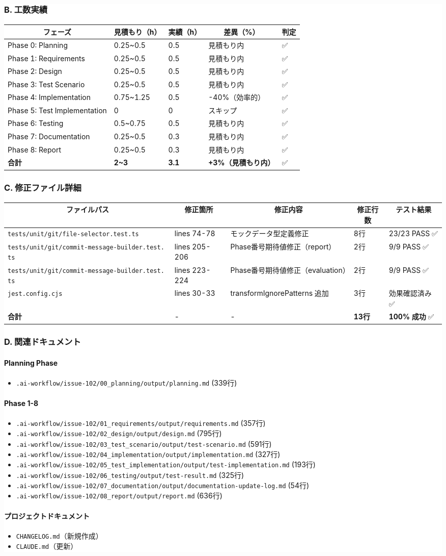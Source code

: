 ### B. 工数実績

| フェーズ | 見積もり（h） | 実績（h） | 差異（%） | 判定 |
|---------|-------------|----------|----------|------|
| Phase 0: Planning | 0.25~0.5 | 0.5 | 見積もり内 | ✅ |
| Phase 1: Requirements | 0.25~0.5 | 0.5 | 見積もり内 | ✅ |
| Phase 2: Design | 0.25~0.5 | 0.5 | 見積もり内 | ✅ |
| Phase 3: Test Scenario | 0.25~0.5 | 0.5 | 見積もり内 | ✅ |
| Phase 4: Implementation | 0.75~1.25 | 0.5 | -40%（効率的） | ✅ |
| Phase 5: Test Implementation | 0 | 0 | スキップ | ✅ |
| Phase 6: Testing | 0.5~0.75 | 0.5 | 見積もり内 | ✅ |
| Phase 7: Documentation | 0.25~0.5 | 0.3 | 見積もり内 | ✅ |
| Phase 8: Report | 0.25~0.5 | 0.3 | 見積もり内 | ✅ |
| **合計** | **2~3** | **3.1** | **+3%（見積もり内）** | ✅ |

### C. 修正ファイル詳細

| ファイルパス | 修正箇所 | 修正内容 | 修正行数 | テスト結果 |
|------------|---------|---------|---------|-----------|
| `tests/unit/git/file-selector.test.ts` | lines 74-78 | モックデータ型定義修正 | 8行 | 23/23 PASS ✅ |
| `tests/unit/git/commit-message-builder.test.ts` | lines 205-206 | Phase番号期待値修正（report） | 2行 | 9/9 PASS ✅ |
| `tests/unit/git/commit-message-builder.test.ts` | lines 223-224 | Phase番号期待値修正（evaluation） | 2行 | 9/9 PASS ✅ |
| `jest.config.cjs` | lines 30-33 | transformIgnorePatterns 追加 | 3行 | 効果確認済み ✅ |
| **合計** | - | - | **13行** | **100% 成功** ✅ |

### D. 関連ドキュメント

#### Planning Phase
- `.ai-workflow/issue-102/00_planning/output/planning.md` (339行)

#### Phase 1-8
- `.ai-workflow/issue-102/01_requirements/output/requirements.md` (357行)
- `.ai-workflow/issue-102/02_design/output/design.md` (795行)
- `.ai-workflow/issue-102/03_test_scenario/output/test-scenario.md` (591行)
- `.ai-workflow/issue-102/04_implementation/output/implementation.md` (327行)
- `.ai-workflow/issue-102/05_test_implementation/output/test-implementation.md` (193行)
- `.ai-workflow/issue-102/06_testing/output/test-result.md` (325行)
- `.ai-workflow/issue-102/07_documentation/output/documentation-update-log.md` (54行)
- `.ai-workflow/issue-102/08_report/output/report.md` (636行)

#### プロジェクトドキュメント
- `CHANGELOG.md`（新規作成）
- `CLAUDE.md`（更新）
